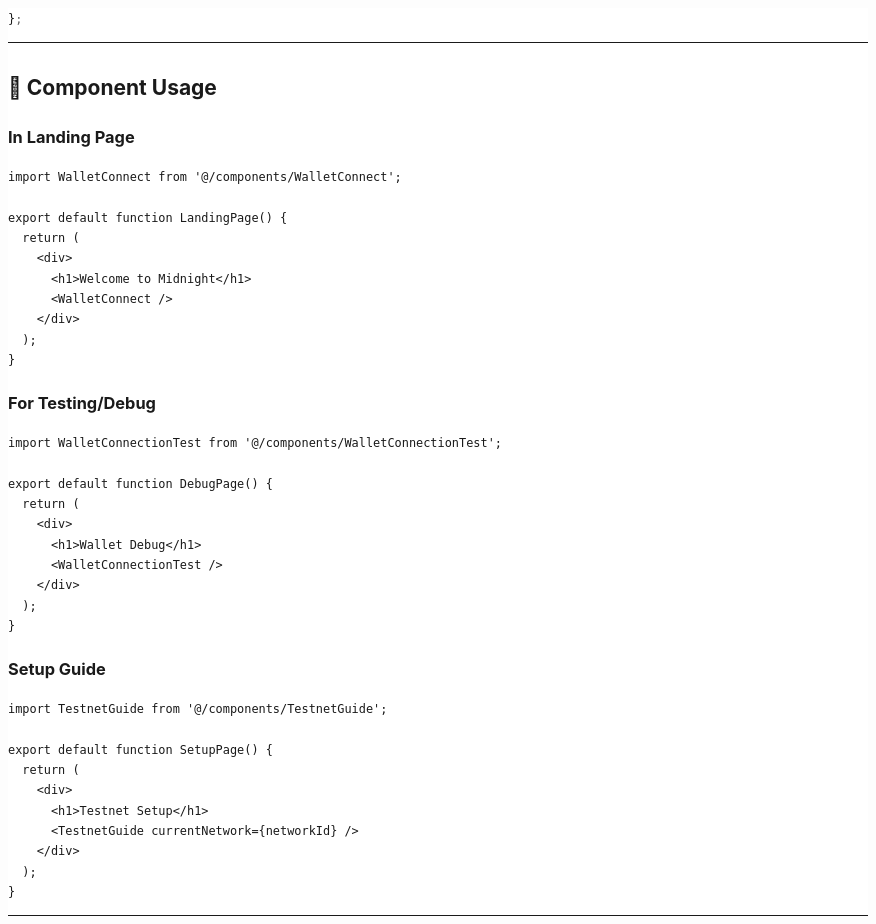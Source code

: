 ```typescript
};
```

---

## 🎯 **Component Usage**

### **In Landing Page**
```tsx
import WalletConnect from '@/components/WalletConnect';

export default function LandingPage() {
  return (
    <div>
      <h1>Welcome to Midnight</h1>
      <WalletConnect />
    </div>
  );
}
```

### **For Testing/Debug**
```tsx
import WalletConnectionTest from '@/components/WalletConnectionTest';

export default function DebugPage() {
  return (
    <div>
      <h1>Wallet Debug</h1>
      <WalletConnectionTest />
    </div>
  );
}
```

### **Setup Guide**
```tsx
import TestnetGuide from '@/components/TestnetGuide';

export default function SetupPage() {
  return (
    <div>
      <h1>Testnet Setup</h1>
      <TestnetGuide currentNetwork={networkId} />
    </div>
  );
}
```

---
